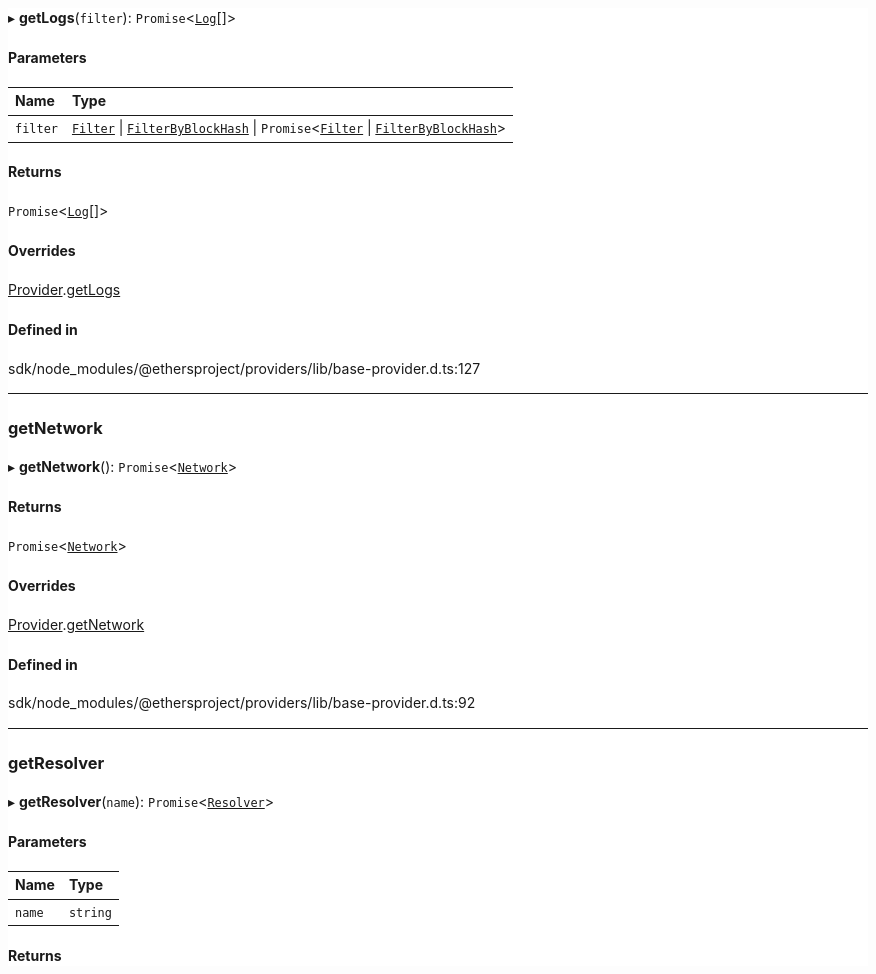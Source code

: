 ▸ **getLogs**(`filter`): `Promise`<[`Log`](../interfaces/akashaproject_awf_sdk._internal_.Log.md)[]\>

#### Parameters

| Name | Type |
| :------ | :------ |
| `filter` | [`Filter`](../interfaces/akashaproject_awf_sdk._internal_.Filter.md) \| [`FilterByBlockHash`](../interfaces/akashaproject_awf_sdk._internal_.FilterByBlockHash.md) \| `Promise`<[`Filter`](../interfaces/akashaproject_awf_sdk._internal_.Filter.md) \| [`FilterByBlockHash`](../interfaces/akashaproject_awf_sdk._internal_.FilterByBlockHash.md)\> |

#### Returns

`Promise`<[`Log`](../interfaces/akashaproject_awf_sdk._internal_.Log.md)[]\>

#### Overrides

[Provider](akashaproject_awf_sdk._internal_.Provider.md).[getLogs](akashaproject_awf_sdk._internal_.Provider.md#getlogs)

#### Defined in

sdk/node_modules/@ethersproject/providers/lib/base-provider.d.ts:127

___

### getNetwork

▸ **getNetwork**(): `Promise`<[`Network`](../modules/akashaproject_awf_sdk._internal_.md#network)\>

#### Returns

`Promise`<[`Network`](../modules/akashaproject_awf_sdk._internal_.md#network)\>

#### Overrides

[Provider](akashaproject_awf_sdk._internal_.Provider.md).[getNetwork](akashaproject_awf_sdk._internal_.Provider.md#getnetwork)

#### Defined in

sdk/node_modules/@ethersproject/providers/lib/base-provider.d.ts:92

___

### getResolver

▸ **getResolver**(`name`): `Promise`<[`Resolver`](akashaproject_awf_sdk._internal_.Resolver.md)\>

#### Parameters

| Name | Type |
| :------ | :------ |
| `name` | `string` |

#### Returns
